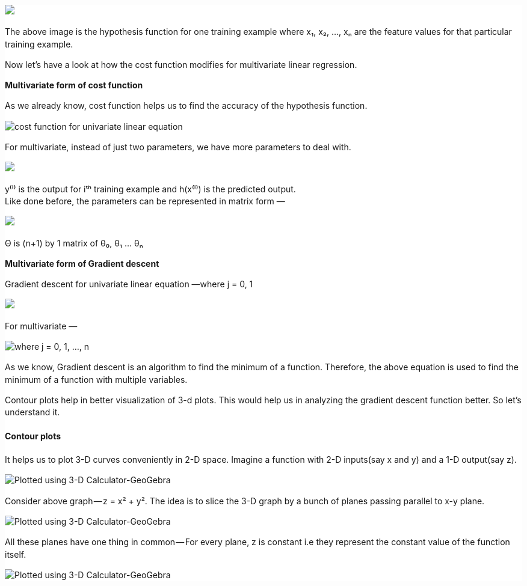 ![](https://cdn-images-1.medium.com/max/1200/0*1OgvxvGnrFHmBKDC)

The above image is the hypothesis function for one training example where x₁, x₂, …, xₙ are the feature values for that particular training example.

Now let’s have a look at how the cost function modifies for multivariate linear regression.

**Multivariate form of cost function**

As we already know, cost function helps us to find the accuracy of the hypothesis function.

![cost function for univariate linear equation](https://cdn-images-1.medium.com/max/1200/0*6T0FLZAcDRb2RmyB)

For multivariate, instead of just two parameters, we have more parameters to deal with.

![](https://cdn-images-1.medium.com/max/1200/0*vHx2pj2QY51TXwhw)

y⁽ⁱ⁾ is the output for iᵗʰ training example and h\(x⁽ⁱ⁾\) is the predicted output.  
Like done before, the parameters can be represented in matrix form —

![](https://cdn-images-1.medium.com/max/1200/0*3N2r4MXjq0063Jn-)

Θ is \(n+1\) by 1 matrix of θ₀, θ₁ … θₙ

**Multivariate form of Gradient descent**

Gradient descent for univariate linear equation —where j = 0, 1

![](https://cdn-images-1.medium.com/max/1200/0*I0aUHw-6De5DiI0z)

For multivariate —

![where j = 0, 1, &#x2026;, n](https://cdn-images-1.medium.com/max/1200/0*HgYRoySMxJBvUQJj)

As we know, Gradient descent is an algorithm to find the minimum of a function. Therefore, the above equation is used to find the minimum of a function with multiple variables.

Contour plots help in better visualization of 3-d plots. This would help us in analyzing the gradient descent function better. So let’s understand it.

#### Contour plots

It helps us to plot 3-D curves conveniently in 2-D space. Imagine a function with 2-D inputs\(say x and y\) and a 1-D output\(say z\).

![Plotted using 3-D Calculator-GeoGebra](https://cdn-images-1.medium.com/max/1200/0*BDM02oW6wUvfdwHN)

Consider above graph — z = x² + y². The idea is to slice the 3-D graph by a bunch of planes passing parallel to x-y plane.

![Plotted using 3-D Calculator-GeoGebra](https://cdn-images-1.medium.com/max/1200/0*MjKTW66AsS2HGJ7w)

All these planes have one thing in common — For every plane, z is constant i.e they represent the constant value of the function itself.

![Plotted using 3-D Calculator-GeoGebra](https://cdn-images-1.medium.com/max/1200/0*SGTWaBH2z6RdaPLK)

